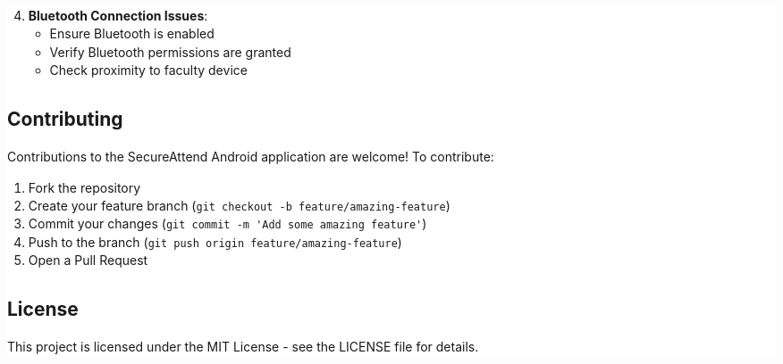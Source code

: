 4. **Bluetooth Connection Issues**:
   - Ensure Bluetooth is enabled
   - Verify Bluetooth permissions are granted
   - Check proximity to faculty device

## Contributing

Contributions to the SecureAttend Android application are welcome! To contribute:

1. Fork the repository
2. Create your feature branch (`git checkout -b feature/amazing-feature`)
3. Commit your changes (`git commit -m 'Add some amazing feature'`)
4. Push to the branch (`git push origin feature/amazing-feature`)
5. Open a Pull Request

## License

This project is licensed under the MIT License - see the LICENSE file for details.
